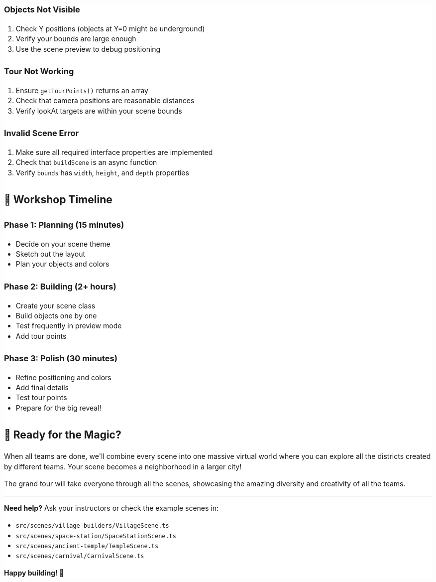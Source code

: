 ### Objects Not Visible
1. Check Y positions (objects at Y=0 might be underground)
2. Verify your bounds are large enough
3. Use the scene preview to debug positioning

### Tour Not Working
1. Ensure `getTourPoints()` returns an array
2. Check that camera positions are reasonable distances
3. Verify lookAt targets are within your scene bounds

### Invalid Scene Error
1. Make sure all required interface properties are implemented
2. Check that `buildScene` is an async function
3. Verify `bounds` has `width`, `height`, and `depth` properties

## 🎯 Workshop Timeline

### Phase 1: Planning (15 minutes)
- Decide on your scene theme
- Sketch out the layout
- Plan your objects and colors

### Phase 2: Building (2+ hours)
- Create your scene class
- Build objects one by one
- Test frequently in preview mode
- Add tour points

### Phase 3: Polish (30 minutes)
- Refine positioning and colors
- Add final details
- Test tour points
- Prepare for the big reveal!

## 🚀 Ready for the Magic?

When all teams are done, we'll combine every scene into one massive virtual world where you can explore all the districts created by different teams. Your scene becomes a neighborhood in a larger city!

The grand tour will take everyone through all the scenes, showcasing the amazing diversity and creativity of all the teams.

---

**Need help?** Ask your instructors or check the example scenes in:
- `src/scenes/village-builders/VillageScene.ts`
- `src/scenes/space-station/SpaceStationScene.ts`
- `src/scenes/ancient-temple/TempleScene.ts`
- `src/scenes/carnival/CarnivalScene.ts`

**Happy building! 🎉**